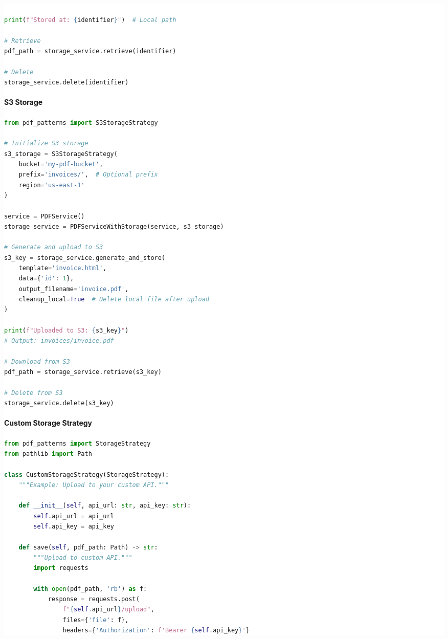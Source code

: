 ```python

print(f"Stored at: {identifier}")  # Local path

# Retrieve
pdf_path = storage_service.retrieve(identifier)

# Delete
storage_service.delete(identifier)
```

#### S3 Storage

```python
from pdf_patterns import S3StorageStrategy

# Initialize S3 storage
s3_storage = S3StorageStrategy(
    bucket='my-pdf-bucket',
    prefix='invoices/',  # Optional prefix
    region='us-east-1'
)

service = PDFService()
storage_service = PDFServiceWithStorage(service, s3_storage)

# Generate and upload to S3
s3_key = storage_service.generate_and_store(
    template='invoice.html',
    data={'id': 1},
    output_filename='invoice.pdf',
    cleanup_local=True  # Delete local file after upload
)

print(f"Uploaded to S3: {s3_key}")
# Output: invoices/invoice.pdf

# Download from S3
pdf_path = storage_service.retrieve(s3_key)

# Delete from S3
storage_service.delete(s3_key)
```

#### Custom Storage Strategy

```python
from pdf_patterns import StorageStrategy
from pathlib import Path

class CustomStorageStrategy(StorageStrategy):
    """Example: Upload to your custom API."""
    
    def __init__(self, api_url: str, api_key: str):
        self.api_url = api_url
        self.api_key = api_key
    
    def save(self, pdf_path: Path) -> str:
        """Upload to custom API."""
        import requests
        
        with open(pdf_path, 'rb') as f:
            response = requests.post(
                f"{self.api_url}/upload",
                files={'file': f},
                headers={'Authorization': f'Bearer {self.api_key}'}
```